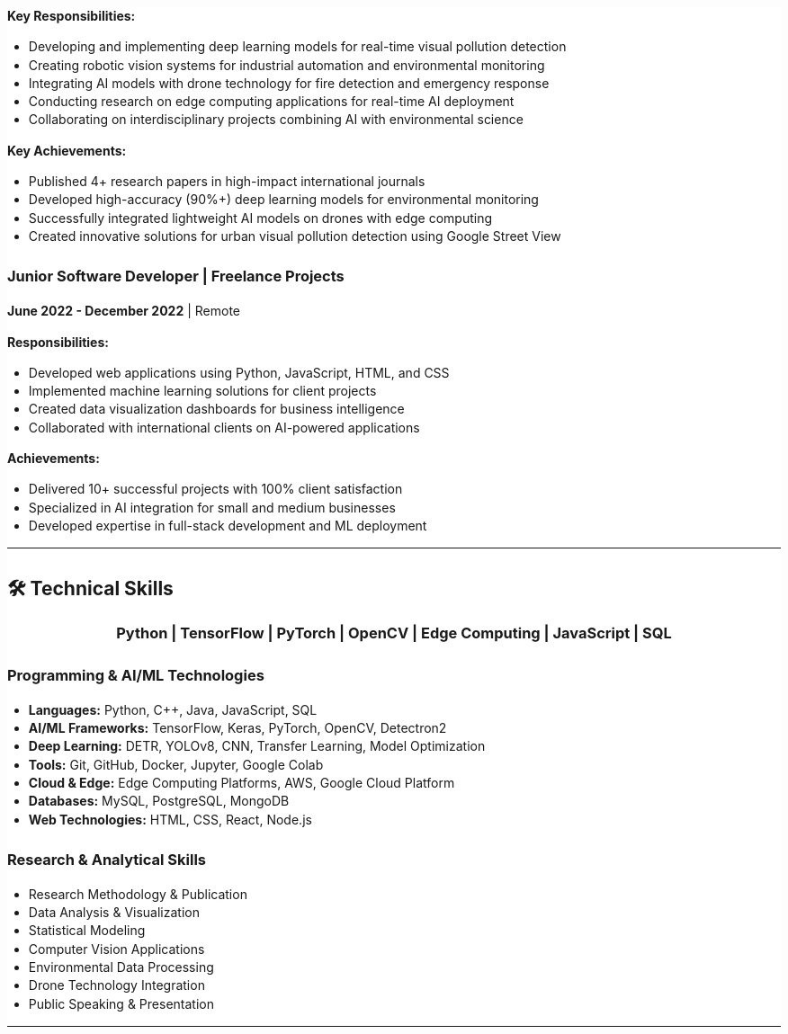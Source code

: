 **Key Responsibilities:**
- Developing and implementing deep learning models for real-time visual pollution detection
- Creating robotic vision systems for industrial automation and environmental monitoring
- Integrating AI models with drone technology for fire detection and emergency response
- Conducting research on edge computing applications for real-time AI deployment
- Collaborating on interdisciplinary projects combining AI with environmental science

**Key Achievements:**
- Published 4+ research papers in high-impact international journals
- Developed high-accuracy (90%+) deep learning models for environmental monitoring
- Successfully integrated lightweight AI models on drones with edge computing
- Created innovative solutions for urban visual pollution detection using Google Street View

### Junior Software Developer | Freelance Projects
**June 2022 - December 2022** | Remote

**Responsibilities:**
- Developed web applications using Python, JavaScript, HTML, and CSS
- Implemented machine learning solutions for client projects
- Created data visualization dashboards for business intelligence
- Collaborated with international clients on AI-powered applications

**Achievements:**
- Delivered 10+ successful projects with 100% client satisfaction
- Specialized in AI integration for small and medium businesses
- Developed expertise in full-stack development and ML deployment

---

## 🛠️ Technical Skills

<h3 align="center">Python | TensorFlow | PyTorch | OpenCV | Edge Computing | JavaScript | SQL</h3>

### Programming & AI/ML Technologies
- **Languages:** Python, C++, Java, JavaScript, SQL
- **AI/ML Frameworks:** TensorFlow, Keras, PyTorch, OpenCV, Detectron2
- **Deep Learning:** DETR, YOLOv8, CNN, Transfer Learning, Model Optimization
- **Tools:** Git, GitHub, Docker, Jupyter, Google Colab
- **Cloud & Edge:** Edge Computing Platforms, AWS, Google Cloud Platform
- **Databases:** MySQL, PostgreSQL, MongoDB
- **Web Technologies:** HTML, CSS, React, Node.js

### Research & Analytical Skills
- Research Methodology & Publication
- Data Analysis & Visualization
- Statistical Modeling
- Computer Vision Applications
- Environmental Data Processing
- Drone Technology Integration
- Public Speaking & Presentation

---
